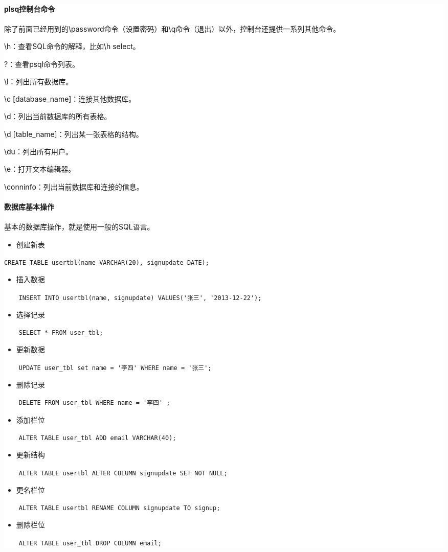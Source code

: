 #### plsq控制台命令

除了前面已经用到的\password命令（设置密码）和\q命令（退出）以外，控制台还提供一系列其他命令。

\h：查看SQL命令的解释，比如\h select。

\?：查看psql命令列表。

\l：列出所有数据库。

\c [database_name]：连接其他数据库。

\d：列出当前数据库的所有表格。

\d [table_name]：列出某一张表格的结构。

\du：列出所有用户。

\e：打开文本编辑器。

\conninfo：列出当前数据库和连接的信息。

#### 数据库基本操作
基本的数据库操作，就是使用一般的SQL语言。

+ 创建新表
```
CREATE TABLE usertbl(name VARCHAR(20), signupdate DATE);
```

+ 插入数据
```
	INSERT INTO usertbl(name, signupdate) VALUES('张三', '2013-12-22');
```

+ 选择记录
```
	SELECT * FROM user_tbl;
```

+ 更新数据
```
	UPDATE user_tbl set name = '李四' WHERE name = '张三';
```

+ 删除记录
```
	DELETE FROM user_tbl WHERE name = '李四' ;
```

+ 添加栏位
```
	ALTER TABLE user_tbl ADD email VARCHAR(40);
```

+ 更新结构
```
	ALTER TABLE usertbl ALTER COLUMN signupdate SET NOT NULL;
```

+ 更名栏位
```
	ALTER TABLE usertbl RENAME COLUMN signupdate TO signup;
```
+ 删除栏位
```
	ALTER TABLE user_tbl DROP COLUMN email;
```
